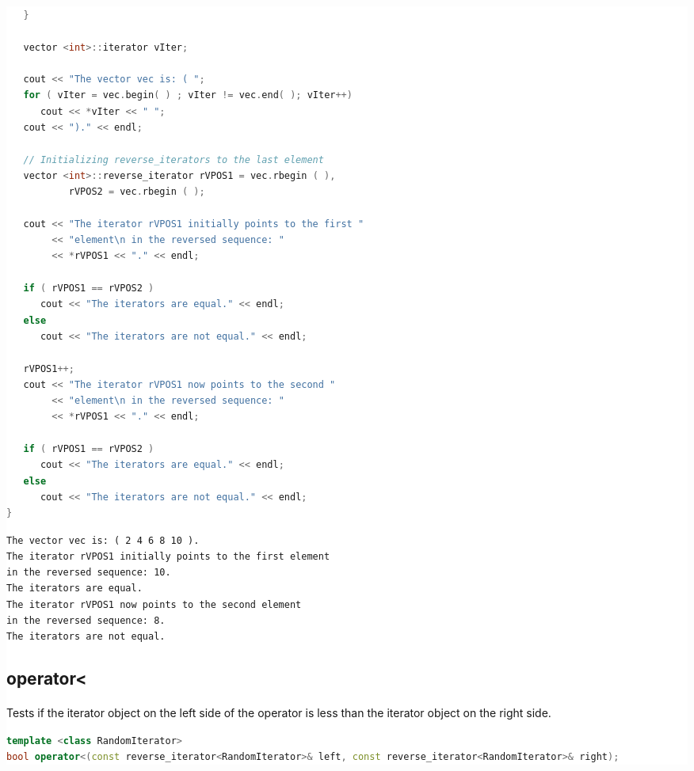 ```cpp
   }

   vector <int>::iterator vIter;

   cout << "The vector vec is: ( ";
   for ( vIter = vec.begin( ) ; vIter != vec.end( ); vIter++)
      cout << *vIter << " ";
   cout << ")." << endl;

   // Initializing reverse_iterators to the last element
   vector <int>::reverse_iterator rVPOS1 = vec.rbegin ( ),
           rVPOS2 = vec.rbegin ( );

   cout << "The iterator rVPOS1 initially points to the first "
        << "element\n in the reversed sequence: "
        << *rVPOS1 << "." << endl;

   if ( rVPOS1 == rVPOS2 )
      cout << "The iterators are equal." << endl;
   else
      cout << "The iterators are not equal." << endl;

   rVPOS1++;
   cout << "The iterator rVPOS1 now points to the second "
        << "element\n in the reversed sequence: "
        << *rVPOS1 << "." << endl;

   if ( rVPOS1 == rVPOS2 )
      cout << "The iterators are equal." << endl;
   else
      cout << "The iterators are not equal." << endl;
}
```

```Output
The vector vec is: ( 2 4 6 8 10 ).
The iterator rVPOS1 initially points to the first element
in the reversed sequence: 10.
The iterators are equal.
The iterator rVPOS1 now points to the second element
in the reversed sequence: 8.
The iterators are not equal.
```

## <a name="op_lt"></a> operator&lt;

Tests if the iterator object on the left side of the operator is less than the iterator object on the right side.

```cpp
template <class RandomIterator>
bool operator<(const reverse_iterator<RandomIterator>& left, const reverse_iterator<RandomIterator>& right);
```
